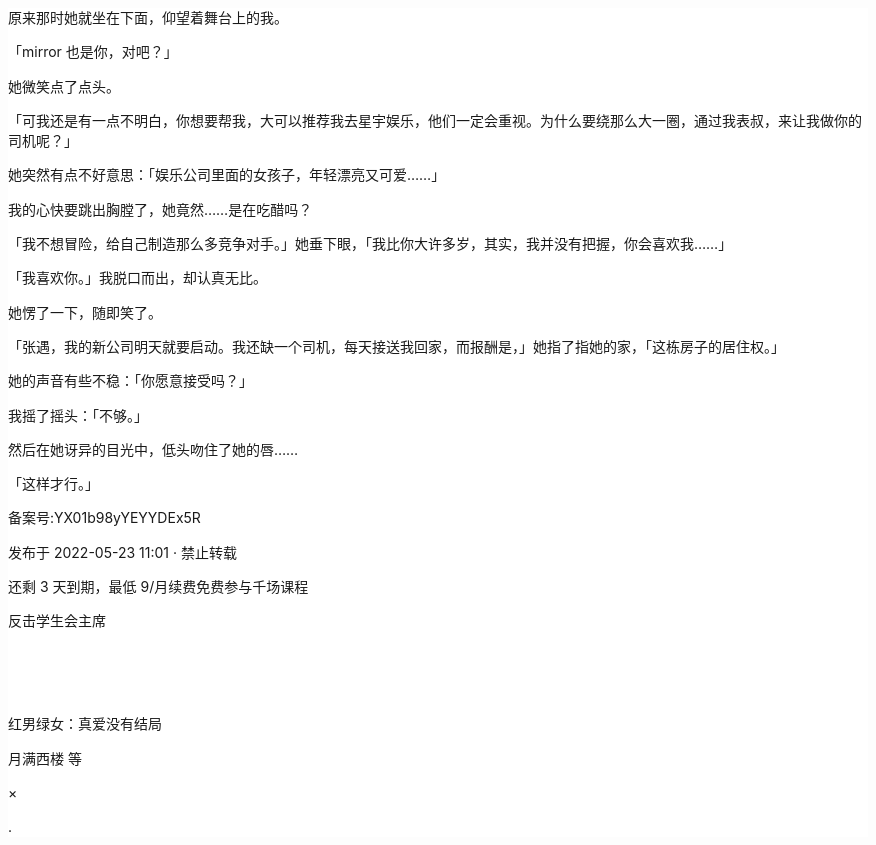 原来那时她就坐在下面，仰望着舞台上的我。

「mirror 也是你，对吧？」

她微笑点了点头。

「可我还是有一点不明白，你想要帮我，大可以推荐我去星宇娱乐，他们一定会重视。为什么要绕那么大一圈，通过我表叔，来让我做你的司机呢？」

她突然有点不好意思：「娱乐公司里面的女孩子，年轻漂亮又可爱……」

我的心快要跳出胸膛了，她竟然……是在吃醋吗？

「我不想冒险，给自己制造那么多竞争对手。」她垂下眼，「我比你大许多岁，其实，我并没有把握，你会喜欢我……」

「我喜欢你。」我脱口而出，却认真无比。

她愣了一下，随即笑了。

「张遇，我的新公司明天就要启动。我还缺一个司机，每天接送我回家，而报酬是，」她指了指她的家，「这栋房子的居住权。」

她的声音有些不稳：「你愿意接受吗？」

我摇了摇头：「不够。」

然后在她讶异的目光中，低头吻住了她的唇……

「这样才行。」

备案号:YX01b98yYEYYDEx5R

发布于 2022-05-23 11:01 · 禁止转载

还剩 3 天到期，最低 9/月续费免费参与千场课程

反击学生会主席

​

​

红男绿女：真爱没有结局

月满西楼 等

×

.